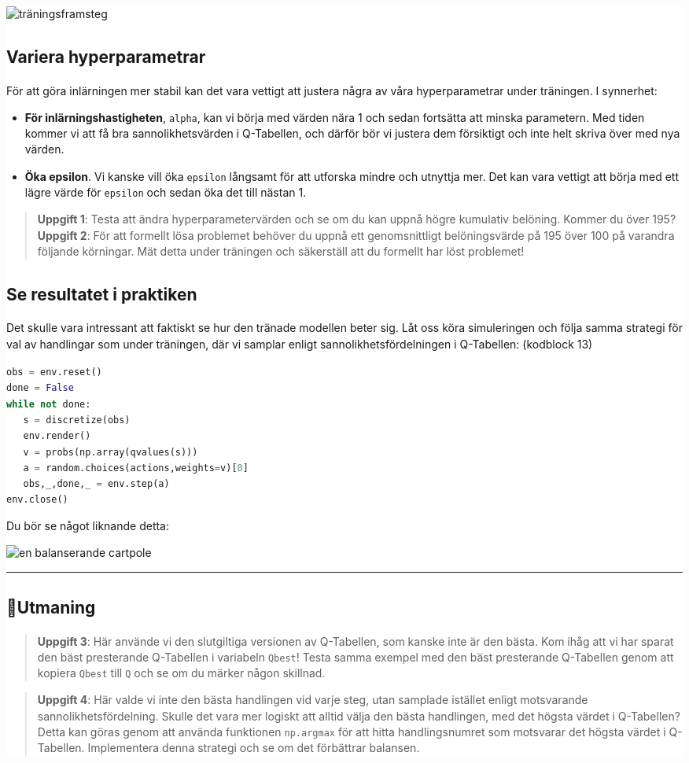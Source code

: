 ![träningsframsteg](../../../../8-Reinforcement/2-Gym/images/train_progress_runav.png)

## Variera hyperparametrar

För att göra inlärningen mer stabil kan det vara vettigt att justera några av våra hyperparametrar under träningen. I synnerhet:

- **För inlärningshastigheten**, `alpha`, kan vi börja med värden nära 1 och sedan fortsätta att minska parametern. Med tiden kommer vi att få bra sannolikhetsvärden i Q-Tabellen, och därför bör vi justera dem försiktigt och inte helt skriva över med nya värden.

- **Öka epsilon**. Vi kanske vill öka `epsilon` långsamt för att utforska mindre och utnyttja mer. Det kan vara vettigt att börja med ett lägre värde för `epsilon` och sedan öka det till nästan 1.
> **Uppgift 1**: Testa att ändra hyperparametervärden och se om du kan uppnå högre kumulativ belöning. Kommer du över 195?
> **Uppgift 2**: För att formellt lösa problemet behöver du uppnå ett genomsnittligt belöningsvärde på 195 över 100 på varandra följande körningar. Mät detta under träningen och säkerställ att du formellt har löst problemet!

## Se resultatet i praktiken

Det skulle vara intressant att faktiskt se hur den tränade modellen beter sig. Låt oss köra simuleringen och följa samma strategi för val av handlingar som under träningen, där vi samplar enligt sannolikhetsfördelningen i Q-Tabellen: (kodblock 13)

```python
obs = env.reset()
done = False
while not done:
   s = discretize(obs)
   env.render()
   v = probs(np.array(qvalues(s)))
   a = random.choices(actions,weights=v)[0]
   obs,_,done,_ = env.step(a)
env.close()
```

Du bör se något liknande detta:

![en balanserande cartpole](../../../../8-Reinforcement/2-Gym/images/cartpole-balance.gif)

---

## 🚀Utmaning

> **Uppgift 3**: Här använde vi den slutgiltiga versionen av Q-Tabellen, som kanske inte är den bästa. Kom ihåg att vi har sparat den bäst presterande Q-Tabellen i variabeln `Qbest`! Testa samma exempel med den bäst presterande Q-Tabellen genom att kopiera `Qbest` till `Q` och se om du märker någon skillnad.

> **Uppgift 4**: Här valde vi inte den bästa handlingen vid varje steg, utan samplade istället enligt motsvarande sannolikhetsfördelning. Skulle det vara mer logiskt att alltid välja den bästa handlingen, med det högsta värdet i Q-Tabellen? Detta kan göras genom att använda funktionen `np.argmax` för att hitta handlingsnumret som motsvarar det högsta värdet i Q-Tabellen. Implementera denna strategi och se om det förbättrar balansen.
